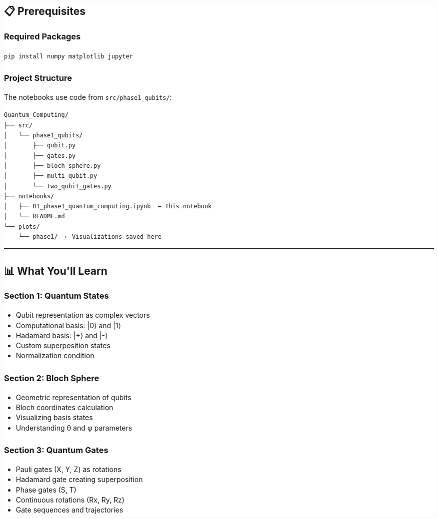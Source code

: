 
## 📋 Prerequisites

### Required Packages

```bash
pip install numpy matplotlib jupyter
```

### Project Structure

The notebooks use code from `src/phase1_qubits/`:

```
Quantum_Computing/
├── src/
│   └── phase1_qubits/
│       ├── qubit.py
│       ├── gates.py
│       ├── bloch_sphere.py
│       ├── multi_qubit.py
│       └── two_qubit_gates.py
├── notebooks/
│   ├── 01_phase1_quantum_computing.ipynb  ← This notebook
│   └── README.md
└── plots/
    └── phase1/  ← Visualizations saved here
```

---

## 📊 What You'll Learn

### Section 1: Quantum States
- Qubit representation as complex vectors
- Computational basis: |0⟩ and |1⟩
- Hadamard basis: |+⟩ and |-⟩
- Custom superposition states
- Normalization condition

### Section 2: Bloch Sphere
- Geometric representation of qubits
- Bloch coordinates calculation
- Visualizing basis states
- Understanding θ and φ parameters

### Section 3: Quantum Gates
- Pauli gates (X, Y, Z) as rotations
- Hadamard gate creating superposition
- Phase gates (S, T)
- Continuous rotations (Rx, Ry, Rz)
- Gate sequences and trajectories
